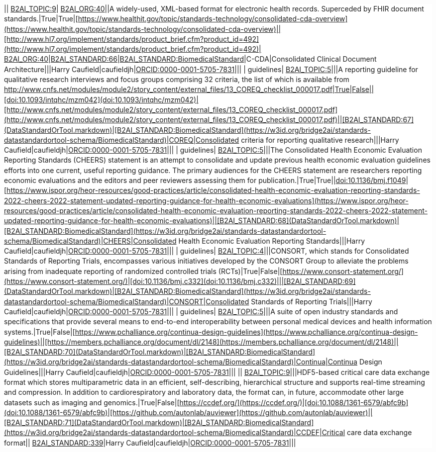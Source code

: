 || [B2AI_TOPIC:9](topics/EHR.markdown)| [B2AI_ORG:40](Organization.markdown)||A widely-used, XML-based format for electronic health records. Superceded by FHIR document standards.|True|True|[https://www.healthit.gov/topic/standards-technology/consolidated-cda-overview](https://www.healthit.gov/topic/standards-technology/consolidated-cda-overview)||[http://www.hl7.org/implement/standards/product_brief.cfm?product_id=492](http://www.hl7.org/implement/standards/product_brief.cfm?product_id=492)| [B2AI_ORG:40](Organization.markdown)|[B2AI_STANDARD:66](DataStandardOrTool.markdown)|[B2AI_STANDARD:BiomedicalStandard](https://w3id.org/bridge2ai/standards-datastandardortool-schema/BiomedicalStandard)|C-CDA|Consolidated Clinical Document Architecture|||Harry Caufield|caufieldjh|[ORCID:0000-0001-5705-7831](ORCID:0000-0001-5705-7831)|||
| guidelines| [B2AI_TOPIC:5](topics/Data.markdown)|||A reporting guideline for qualitative research interviews and focus groups comprising 32 criteria, the list of which is available from http://www.cnfs.net/modules/module2/story_content/external_files/13_COREQ_checklist_000017.pdf|True|False||[doi:10.1093/intqhc/mzm042](doi:10.1093/intqhc/mzm042)|[http://www.cnfs.net/modules/module2/story_content/external_files/13_COREQ_checklist_000017.pdf](http://www.cnfs.net/modules/module2/story_content/external_files/13_COREQ_checklist_000017.pdf)||[B2AI_STANDARD:67](DataStandardOrTool.markdown)|[B2AI_STANDARD:BiomedicalStandard](https://w3id.org/bridge2ai/standards-datastandardortool-schema/BiomedicalStandard)|COREQ|Consolidated criteria for reporting qualitative research|||Harry Caufield|caufieldjh|[ORCID:0000-0001-5705-7831](ORCID:0000-0001-5705-7831)|||
| guidelines| [B2AI_TOPIC:5](topics/Data.markdown)|||The Consolidated Health Economic Evaluation Reporting Standards (CHEERS) statement is an attempt to consolidate and update previous health economic evaluation guidelines efforts into one current, useful reporting guidance. The primary audiences for the CHEERS statement are researchers reporting economic evaluations and the editors and peer reviewers assessing them for publication.|True|True||[doi:10.1136/bmj.f1049](doi:10.1136/bmj.f1049)|[https://www.ispor.org/heor-resources/good-practices/article/consolidated-health-economic-evaluation-reporting-standards-2022-cheers-2022-statement-updated-reporting-guidance-for-health-economic-evaluations](https://www.ispor.org/heor-resources/good-practices/article/consolidated-health-economic-evaluation-reporting-standards-2022-cheers-2022-statement-updated-reporting-guidance-for-health-economic-evaluations)||[B2AI_STANDARD:68](DataStandardOrTool.markdown)|[B2AI_STANDARD:BiomedicalStandard](https://w3id.org/bridge2ai/standards-datastandardortool-schema/BiomedicalStandard)|CHEERS|Consolidated Health Economic Evaluation Reporting Standards|||Harry Caufield|caufieldjh|[ORCID:0000-0001-5705-7831](ORCID:0000-0001-5705-7831)|||
| guidelines| [B2AI_TOPIC:4](topics/ClinicalObservations.markdown)|||CONSORT, which stands for Consolidated Standards of Reporting Trials, encompasses various initiatives developed by the CONSORT Group to alleviate the problems arising from inadequate reporting of randomized controlled trials (RCTs)|True|False|[https://www.consort-statement.org/](https://www.consort-statement.org/)|[doi:10.1136/bmj.c332](doi:10.1136/bmj.c332)|||[B2AI_STANDARD:69](DataStandardOrTool.markdown)|[B2AI_STANDARD:BiomedicalStandard](https://w3id.org/bridge2ai/standards-datastandardortool-schema/BiomedicalStandard)|CONSORT|Consolidated Standards of Reporting Trials|||Harry Caufield|caufieldjh|[ORCID:0000-0001-5705-7831](ORCID:0000-0001-5705-7831)|||
| guidelines| [B2AI_TOPIC:5](topics/Data.markdown)|||A suite of open industry standards and specifications that provide several means to end-to-end interoperability between personal medical devices and health information systems.|True|False|[https://www.pchalliance.org/continua-design-guidelines](https://www.pchalliance.org/continua-design-guidelines)||[https://members.pchalliance.org/document/dl/2148](https://members.pchalliance.org/document/dl/2148)||[B2AI_STANDARD:70](DataStandardOrTool.markdown)|[B2AI_STANDARD:BiomedicalStandard](https://w3id.org/bridge2ai/standards-datastandardortool-schema/BiomedicalStandard)|Continua|Continua Design Guidelines|||Harry Caufield|caufieldjh|[ORCID:0000-0001-5705-7831](ORCID:0000-0001-5705-7831)|||
|| [B2AI_TOPIC:9](topics/EHR.markdown)|||HDF5-based critical care data exchange format which stores multiparametric data in an efficient, self-describing, hierarchical structure and supports real-time streaming and compression. In addition to cardiorespiratory and laboratory data, the format can, in future, accommodate other large datasets such as imaging and genomics.|True|False|[https://ccdef.org/](https://ccdef.org/)|[doi:10.1088/1361-6579/abfc9b](doi:10.1088/1361-6579/abfc9b)|[https://github.com/autonlab/auviewer](https://github.com/autonlab/auviewer)||[B2AI_STANDARD:71](DataStandardOrTool.markdown)|[B2AI_STANDARD:BiomedicalStandard](https://w3id.org/bridge2ai/standards-datastandardortool-schema/BiomedicalStandard)|CCDEF|Critical care data exchange format|| [B2AI_STANDARD:339](DataStandardOrTool.markdown)|Harry Caufield|caufieldjh|[ORCID:0000-0001-5705-7831](ORCID:0000-0001-5705-7831)|||
